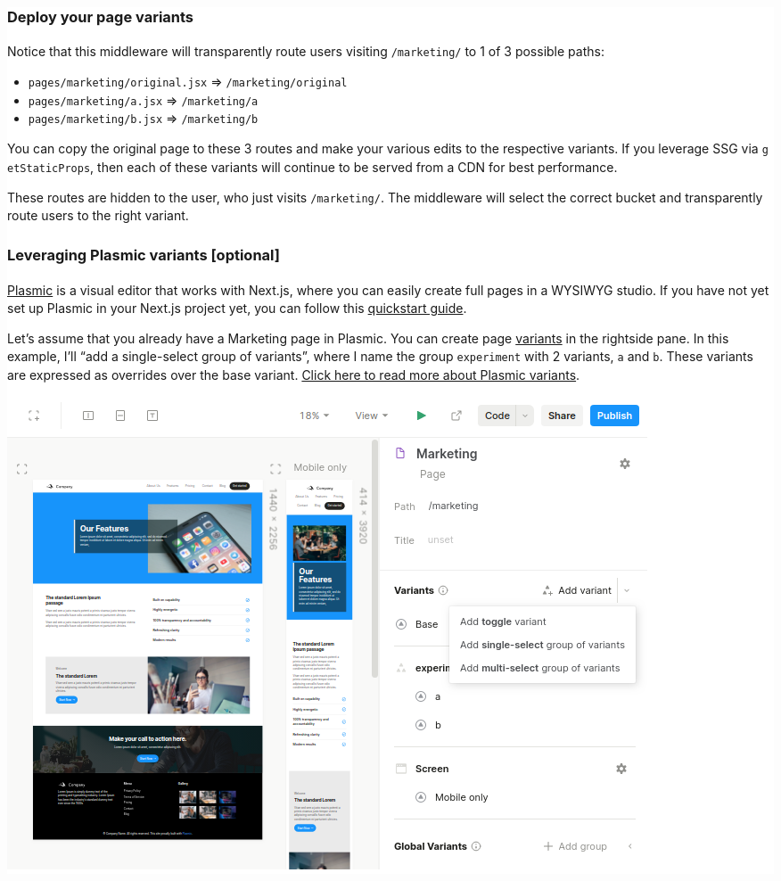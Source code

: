 ### Deploy your page variants

Notice that this middleware will transparently route users visiting `/marketing/` to 1 of 3 possible paths:

- `pages/marketing/original.jsx` ⇒ `/marketing/original`
- `pages/marketing/a.jsx` ⇒ `/marketing/a`
- `pages/marketing/b.jsx` ⇒ `/marketing/b`

You can copy the original page to these 3 routes and make your various edits to the respective variants. If you leverage SSG via `getStaticProps`, then each of these variants will continue to be served from a CDN for best performance.

These routes are hidden to the user, who just visits `/marketing/`. The middleware will select the correct bucket and transparently route users to the right variant.

### Leveraging Plasmic variants [optional]

[Plasmic](https://www.plasmic.app/) is a visual editor that works with Next.js, where you can easily create full pages in a WYSIWYG studio. If you have not yet set up Plasmic in your Next.js project yet, you can follow this [quickstart guide](https://docs.plasmic.app/learn/nextjs-quickstart).

Let’s assume that you already have a Marketing page in Plasmic. You can create page [variants](https://docs.plasmic.app/learn/plasmic-studio-guide/#variants) in the rightside pane. In this example, I’ll “add a single-select group of variants”, where I name the group `experiment` with 2 variants, `a` and `b`. These variants are expressed as overrides over the base variant. [Click here to read more about Plasmic variants](https://docs.plasmic.app/learn/plasmic-studio-guide/#variants).

![plasmic-variants](/img/diagrams/nextjs-ab-test/02-plasmic-variants.png)

